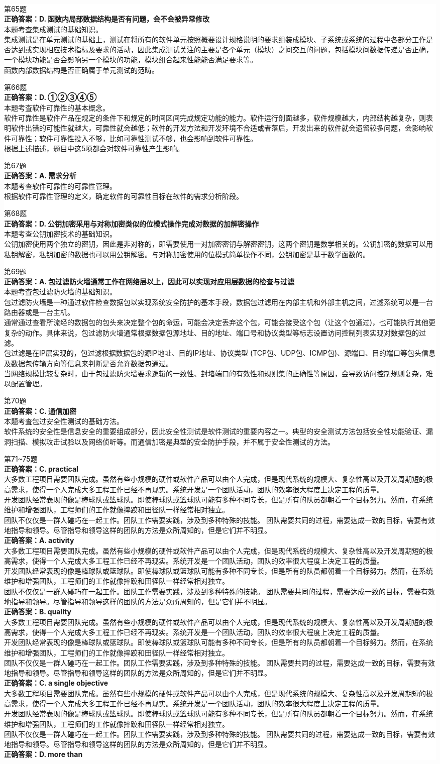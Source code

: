 第65题  
**正确答案：D. 函数内局部数据结构是否有问题，会不会被异常修改**  
本题考查集成测试的基础知识。  
集成测试是在单元测试的基础上，测试在将所有的软件单元按照概要设计规格说明的要求组装成模块、子系统或系统的过程中各部分工作是否达到或实现相应技术指标及要求的活动，因此集成测试关注的主要是各个单元（模块）之间交互的问题，包括模块间数据传递是否正确，一个模块功能是否会影响另一个模块的功能，模块组合起来性能能否满足要求等。  
函数内部数据结构是否正确厲于单元测试的范畴。  
  
第66题  
**正确答案：D. ①②③④⑤**  
本题考査软件可靠性的基本概念。  
软件可靠性是软件产品在规定的条件下和规定的时间区间完成规定功能的能力。软件运行剖面越多，软件规模越大，内部结构越复杂，则表明软件出错的可能性就越大，可靠性就会越低；软件的开发方法和开发环境不合适或者落后，开发出来的软件就会遗留较多问题，会影响软件可靠性；软件可靠性投入不够，比如可靠性测试不够，也会影响到软件可靠性。  
根据上述描述，题目中这5项都会对软件可靠性产生影响。  
  
第67题  
**正确答案：A. 需求分析**  
本题考查软件可靠性的可靠性管理。  
根据软件可靠性管理的定义，确定软件的可靠性目标在软件的需求分析阶段。  
  
第68题  
**正确答案：D. 公钥加密采用与对称加密类似的位模式操作完成对数据的加解密操作**  
本题考查公钥加密技术的基础知识。  
公钥加密使用两个独立的密钥，因此是非对称的，即需要使用一对加密密钥与解密密钥，这两个密钥是数学相关的。公钥加密的数据可以用私钥解密，私钥加密的数据也可以用公钥解密。与对称加密使用的位模式简单操作不同，公钥加密是基于数学函数的。  
  
第69题  
**正确答案：A. 包过滤防火墙通常工作在网络层以上，因此可以实现对应用层数据的检查与过滤**  
本题考査包过滤防火墙的基础知识。  
包过滤防火墙是一种通过软件检查数据包以实现系统安全防护的基本手段，数据包过滤用在内部主机和外部主机之间，过滤系统可以是一台路由器或是一台主机。  
通常通过查看所流经的数据包的包头来决定整个包的命运，可能会决定丢弃这个包，可能会接受这个包（让这个包通过)，也可能执行其他更复杂的动作。具体来说，包过滤防火墙通常根据数据包源地址、目的地址、端口号和协议类型等标志设置访问控制列表实现对数据包的过滤。  
包过滤是在IP层实现的，包过滤根据数据包的源IP地址、目的IP地址、协议类型 (TCP包、UDP包、ICMP包)、源端口、目的端口等包头信息及数据包传输方向等信息来判断是否允许数据包通过。  
当网络规模比较复杂时，由于包过滤防火墙要求逻辑的一致性、封堵端口的有效性和规则集的正确性等原因，会导致访问控制规则复杂，难以配置管理。  
  
第70题  
**正确答案：C. 通信加密**  
本题考査包过安全性测试的基础方法。  
软件系统的安全性是信息安全的重要组成部分，因此安全性测试是软件测试的重要内容之一。典型的安全测试方法包括安全性功能验证、漏洞扫描、模拟攻击试验以及网络侦听等。而通信加密是典型的安全防护手段，并不属于安全性测试的方法。  
  
第71~75题  
**正确答案：C. practical**  
大多数工程项目需要团队完成。虽然有些小规模的硬件或软件产品可以由个人完成，但是现代系统的规模大、复杂性高以及开发周期短的极高需求，使得一个人完成大多工程工作已经不再现实。系统开发是一个团队活动，团队的效率很大程度上决定工程的质量。  
开发团队经常表现的像是棒球队或篮球队。即使棒球队或篮球队可能有多种不同专长，但是所有的队员都朝着一个目标努力。然而，在系统维护和增强团队，工程师们的工作就像摔跤和田径队一样经常相对独立。  
团队不仅仅是一群人碰巧在一起工作。团队工作需要实践，涉及到多种特殊的技能。 团队需要共同的过程，需要达成一致的目标，需要有效地指导和领导。尽管指导和领导这样的团队的方法是众所周知的，但是它们并不明显。  
**正确答案：A. activity**  
大多数工程项目需要团队完成。虽然有些小规模的硬件或软件产品可以由个人完成，但是现代系统的规模大、复杂性高以及开发周期短的极高需求，使得一个人完成大多工程工作已经不再现实。系统开发是一个团队活动，团队的效率很大程度上决定工程的质量。  
开发团队经常表现的像是棒球队或篮球队。即使棒球队或篮球队可能有多种不同专长，但是所有的队员都朝着一个目标努力。然而，在系统维护和增强团队，工程师们的工作就像摔跤和田径队一样经常相对独立。  
团队不仅仅是一群人碰巧在一起工作。团队工作需要实践，涉及到多种特殊的技能。 团队需要共同的过程，需要达成一致的目标，需要有效地指导和领导。尽管指导和领导这样的团队的方法是众所周知的，但是它们并不明显。  
**正确答案：B. quality**  
大多数工程项目需要团队完成。虽然有些小规模的硬件或软件产品可以由个人完成，但是现代系统的规模大、复杂性高以及开发周期短的极高需求，使得一个人完成大多工程工作已经不再现实。系统开发是一个团队活动，团队的效率很大程度上决定工程的质量。  
开发团队经常表现的像是棒球队或篮球队。即使棒球队或篮球队可能有多种不同专长，但是所有的队员都朝着一个目标努力。然而，在系统维护和增强团队，工程师们的工作就像摔跤和田径队一样经常相对独立。  
团队不仅仅是一群人碰巧在一起工作。团队工作需要实践，涉及到多种特殊的技能。 团队需要共同的过程，需要达成一致的目标，需要有效地指导和领导。尽管指导和领导这样的团队的方法是众所周知的，但是它们并不明显。  
**正确答案：C. a single objective**  
大多数工程项目需要团队完成。虽然有些小规模的硬件或软件产品可以由个人完成，但是现代系统的规模大、复杂性高以及开发周期短的极高需求，使得一个人完成大多工程工作已经不再现实。系统开发是一个团队活动，团队的效率很大程度上决定工程的质量。  
开发团队经常表现的像是棒球队或篮球队。即使棒球队或篮球队可能有多种不同专长，但是所有的队员都朝着一个目标努力。然而，在系统维护和增强团队，工程师们的工作就像摔跤和田径队一样经常相对独立。  
团队不仅仅是一群人碰巧在一起工作。团队工作需要实践，涉及到多种特殊的技能。 团队需要共同的过程，需要达成一致的目标，需要有效地指导和领导。尽管指导和领导这样的团队的方法是众所周知的，但是它们并不明显。  
**正确答案：D. more than**  